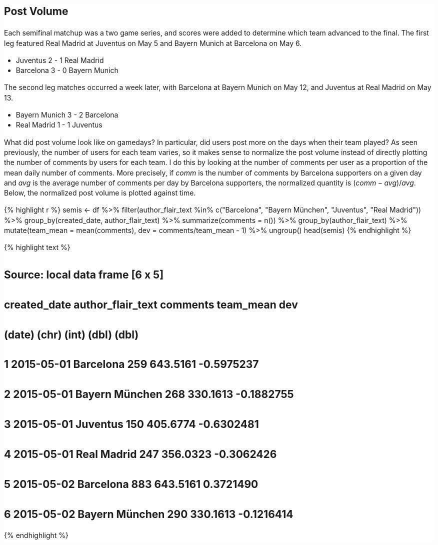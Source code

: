 ## Post Volume
Each semifinal matchup was a two game series, and scores were added to determine which team advanced to the final. The first leg featured Real Madrid at Juventus on May 5 and Bayern Munich at Barcelona on May 6.

* Juventus 2 - 1 Real Madrid
* Barcelona 3 - 0 Bayern Munich

The second leg matches occurred a week later, with Barcelona at Bayern Munich on May 12, and Juventus at Real Madrid on May 13.

* Bayern Munich 3 - 2 Barcelona
* Real Madrid 1 - 1 Juventus

What did post volume look like on gamedays? In particular, did users post more on the days when their team played? As seen previously, the number of users for each team varies, so it makes sense to normalize the post volume instead of directly plotting the number of comments by users for each team. I do this by looking at the number of comments per user as a proportion of the mean daily number of comments. More precisely, if $comm$ is the number of comments by Barcelona supporters on a given day and $avg$ is the average number of comments per day by Barcelona supporters, the normalized quantity is $(comm - avg)/avg$. Below, the normalized post volume is plotted against time.


{% highlight r %}
semis <- df %>%
  filter(author_flair_text %in% c("Barcelona", "Bayern München", "Juventus", "Real Madrid")) %>%
  group_by(created_date, author_flair_text) %>%
  summarize(comments = n()) %>%
  group_by(author_flair_text) %>%
  mutate(team_mean = mean(comments), dev = comments/team_mean - 1) %>%
  ungroup()
head(semis)
{% endhighlight %}



{% highlight text %}
## Source: local data frame [6 x 5]
## 
##   created_date author_flair_text comments team_mean        dev
##         (date)             (chr)    (int)     (dbl)      (dbl)
## 1   2015-05-01         Barcelona      259  643.5161 -0.5975237
## 2   2015-05-01    Bayern München      268  330.1613 -0.1882755
## 3   2015-05-01          Juventus      150  405.6774 -0.6302481
## 4   2015-05-01       Real Madrid      247  356.0323 -0.3062426
## 5   2015-05-02         Barcelona      883  643.5161  0.3721490
## 6   2015-05-02    Bayern München      290  330.1613 -0.1216414
{% endhighlight %}

